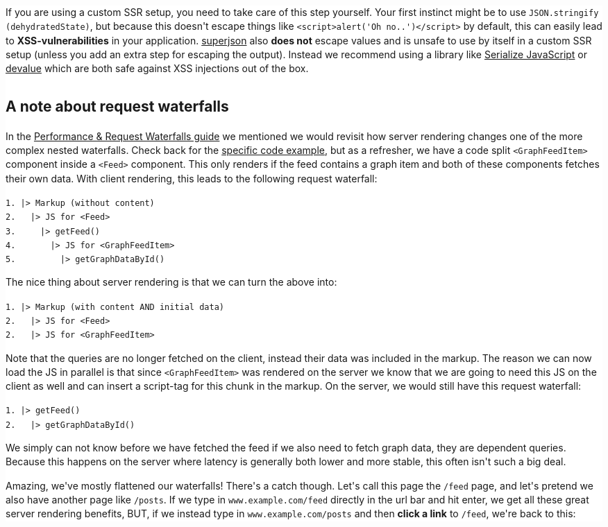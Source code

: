 If you are using a custom SSR setup, you need to take care of this step
yourself. Your first instinct might be to use `JSON.stringify(dehydratedState)`,
but because this doesn't escape things like `<script>alert('Oh no..')</script>`
by default, this can easily lead to **XSS-vulnerabilities** in your application.
[superjson](https://github.com/blitz-js/superjson) also **does not** escape
values and is unsafe to use by itself in a custom SSR setup (unless you add an
extra step for escaping the output). Instead we recommend using a library like
[Serialize JavaScript](https://github.com/yahoo/serialize-javascript) or
[devalue](https://github.com/Rich-Harris/devalue) which are both safe against
XSS injections out of the box.

## A note about request waterfalls

In the [Performance & Request Waterfalls guide](../request-waterfalls.md) we
mentioned we would revisit how server rendering changes one of the more complex
nested waterfalls. Check back for the
[specific code example](../request-waterfalls#code-splitting), but as a
refresher, we have a code split `<GraphFeedItem>` component inside a `<Feed>`
component. This only renders if the feed contains a graph item and both of these
components fetches their own data. With client rendering, this leads to the
following request waterfall:

```
1. |> Markup (without content)
2.   |> JS for <Feed>
3.     |> getFeed()
4.       |> JS for <GraphFeedItem>
5.         |> getGraphDataById()
```

The nice thing about server rendering is that we can turn the above into:

```
1. |> Markup (with content AND initial data)
2.   |> JS for <Feed>
2.   |> JS for <GraphFeedItem>
```

Note that the queries are no longer fetched on the client, instead their data
was included in the markup. The reason we can now load the JS in parallel is
that since `<GraphFeedItem>` was rendered on the server we know that we are
going to need this JS on the client as well and can insert a script-tag for this
chunk in the markup. On the server, we would still have this request waterfall:

```
1. |> getFeed()
2.   |> getGraphDataById()
```

We simply can not know before we have fetched the feed if we also need to fetch
graph data, they are dependent queries. Because this happens on the server where
latency is generally both lower and more stable, this often isn't such a big
deal.

Amazing, we've mostly flattened our waterfalls! There's a catch though. Let's
call this page the `/feed` page, and let's pretend we also have another page
like `/posts`. If we type in `www.example.com/feed` directly in the url bar and
hit enter, we get all these great server rendering benefits, BUT, if we instead
type in `www.example.com/posts` and then **click a link** to `/feed`, we're back
to this:
